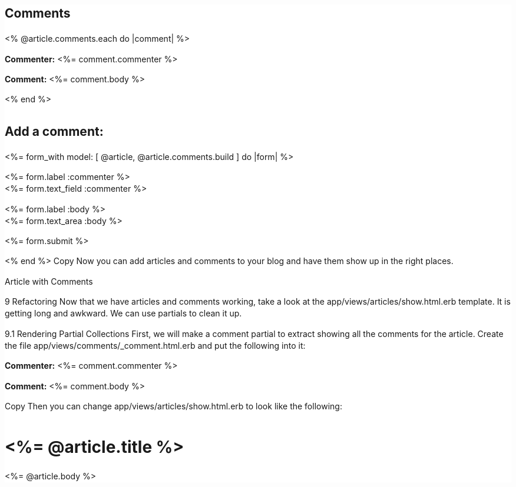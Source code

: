 <h2>Comments</h2>
<% @article.comments.each do |comment| %>
  <p>
    <strong>Commenter:</strong>
    <%= comment.commenter %>
  </p>

  <p>
    <strong>Comment:</strong>
    <%= comment.body %>
  </p>
<% end %>

<h2>Add a comment:</h2>
<%= form_with model: [ @article, @article.comments.build ] do |form| %>
  <p>
    <%= form.label :commenter %><br>
    <%= form.text_field :commenter %>
  </p>
  <p>
    <%= form.label :body %><br>
    <%= form.text_area :body %>
  </p>
  <p>
    <%= form.submit %>
  </p>
<% end %>
Copy
Now you can add articles and comments to your blog and have them show up in the right places.

Article with Comments

9 Refactoring
Now that we have articles and comments working, take a look at the app/views/articles/show.html.erb template. It is getting long and awkward. We can use partials to clean it up.

9.1 Rendering Partial Collections
First, we will make a comment partial to extract showing all the comments for the article. Create the file app/views/comments/_comment.html.erb and put the following into it:

<p>
  <strong>Commenter:</strong>
  <%= comment.commenter %>
</p>

<p>
  <strong>Comment:</strong>
  <%= comment.body %>
</p>
Copy
Then you can change app/views/articles/show.html.erb to look like the following:

<h1><%= @article.title %></h1>

<p><%= @article.body %></p>
